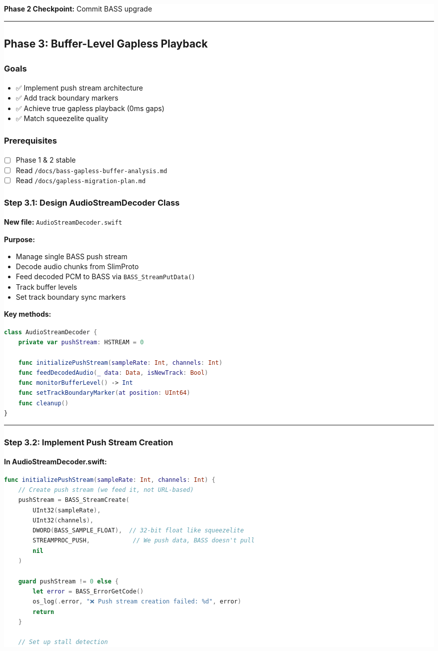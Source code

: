 **Phase 2 Checkpoint:** Commit BASS upgrade

---

## Phase 3: Buffer-Level Gapless Playback

### Goals
- ✅ Implement push stream architecture
- ✅ Add track boundary markers
- ✅ Achieve true gapless playback (0ms gaps)
- ✅ Match squeezelite quality

### Prerequisites
- [ ] Phase 1 & 2 stable
- [ ] Read `/docs/bass-gapless-buffer-analysis.md`
- [ ] Read `/docs/gapless-migration-plan.md`

### Step 3.1: Design AudioStreamDecoder Class

**New file:** `AudioStreamDecoder.swift`

**Purpose:**
- Manage single BASS push stream
- Decode audio chunks from SlimProto
- Feed decoded PCM to BASS via `BASS_StreamPutData()`
- Track buffer levels
- Set track boundary sync markers

**Key methods:**
```swift
class AudioStreamDecoder {
    private var pushStream: HSTREAM = 0

    func initializePushStream(sampleRate: Int, channels: Int)
    func feedDecodedAudio(_ data: Data, isNewTrack: Bool)
    func monitorBufferLevel() -> Int
    func setTrackBoundaryMarker(at position: UInt64)
    func cleanup()
}
```

---

### Step 3.2: Implement Push Stream Creation

**In AudioStreamDecoder.swift:**

```swift
func initializePushStream(sampleRate: Int, channels: Int) {
    // Create push stream (we feed it, not URL-based)
    pushStream = BASS_StreamCreate(
        UInt32(sampleRate),
        UInt32(channels),
        DWORD(BASS_SAMPLE_FLOAT),  // 32-bit float like squeezelite
        STREAMPROC_PUSH,            // We push data, BASS doesn't pull
        nil
    )

    guard pushStream != 0 else {
        let error = BASS_ErrorGetCode()
        os_log(.error, "❌ Push stream creation failed: %d", error)
        return
    }

    // Set up stall detection
```